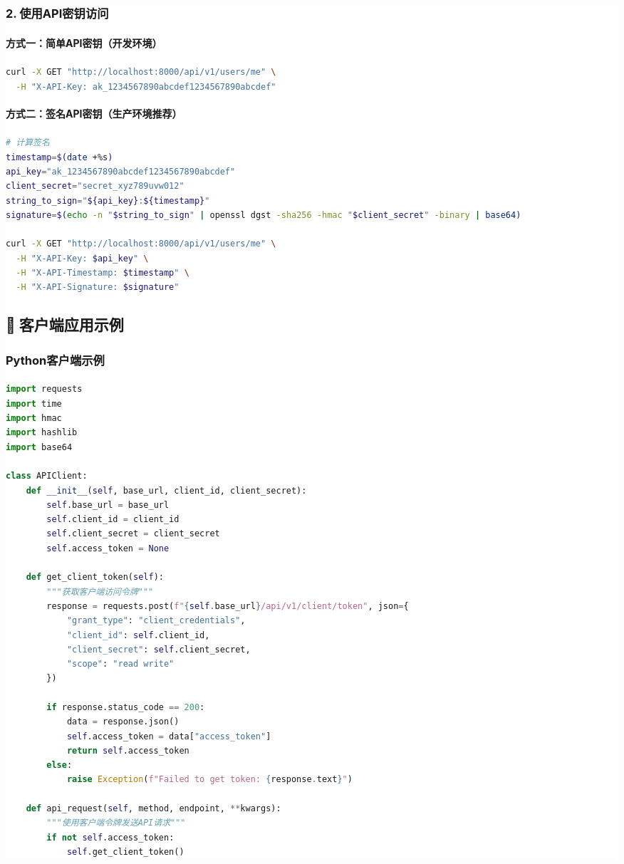 ### 2. 使用API密钥访问

#### 方式一：简单API密钥（开发环境）

```bash
curl -X GET "http://localhost:8000/api/v1/users/me" \
  -H "X-API-Key: ak_1234567890abcdef1234567890abcdef"
```

#### 方式二：签名API密钥（生产环境推荐）

```bash
# 计算签名
timestamp=$(date +%s)
api_key="ak_1234567890abcdef1234567890abcdef"
client_secret="secret_xyz789uvw012"
string_to_sign="${api_key}:${timestamp}"
signature=$(echo -n "$string_to_sign" | openssl dgst -sha256 -hmac "$client_secret" -binary | base64)

curl -X GET "http://localhost:8000/api/v1/users/me" \
  -H "X-API-Key: $api_key" \
  -H "X-API-Timestamp: $timestamp" \
  -H "X-API-Signature: $signature"
```

## 📱 客户端应用示例

### Python客户端示例

```python
import requests
import time
import hmac
import hashlib
import base64

class APIClient:
    def __init__(self, base_url, client_id, client_secret):
        self.base_url = base_url
        self.client_id = client_id
        self.client_secret = client_secret
        self.access_token = None
    
    def get_client_token(self):
        """获取客户端访问令牌"""
        response = requests.post(f"{self.base_url}/api/v1/client/token", json={
            "grant_type": "client_credentials",
            "client_id": self.client_id,
            "client_secret": self.client_secret,
            "scope": "read write"
        })
        
        if response.status_code == 200:
            data = response.json()
            self.access_token = data["access_token"]
            return self.access_token
        else:
            raise Exception(f"Failed to get token: {response.text}")
    
    def api_request(self, method, endpoint, **kwargs):
        """使用客户端令牌发送API请求"""
        if not self.access_token:
            self.get_client_token()
```